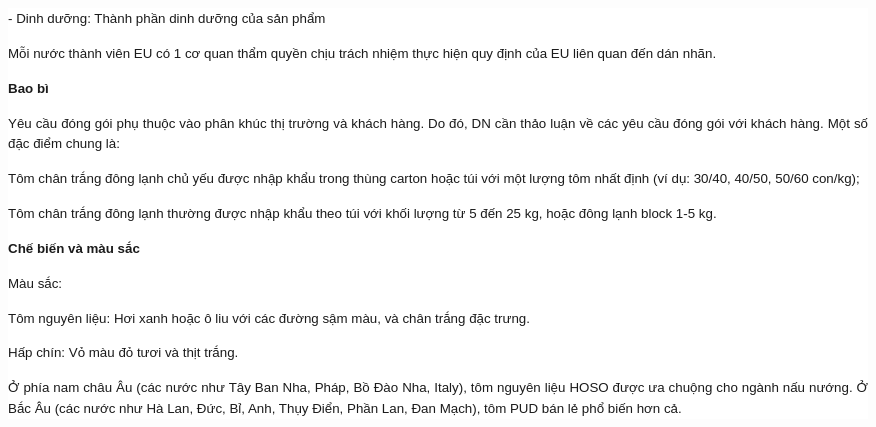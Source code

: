 <p style="margin-left:0in; margin-right:0in; text-align:justify"><span style="font-size:13px"><span style="color:#1b1b1b"><span style="font-family:Arial"><span style="background-color:#ffffff"><span style="font-size:10pt">- Dinh dưỡng: Th&agrave;nh phần dinh dưỡng của sản phẩm</span></span></span></span></span></p>

<p style="margin-left:0in; margin-right:0in; text-align:justify"><span style="font-size:13px"><span style="color:#1b1b1b"><span style="font-family:Arial"><span style="background-color:#ffffff"><span style="font-size:10pt">Mỗi nước th&agrave;nh vi&ecirc;n EU c&oacute; 1 cơ quan thẩm quyền chịu tr&aacute;ch nhiệm thực hiện quy định của EU li&ecirc;n quan đến d&aacute;n nh&atilde;n.</span></span></span></span></span></p>

<p style="margin-left:0in; margin-right:0in; text-align:justify"><span style="font-size:13px"><span style="color:#1b1b1b"><span style="font-family:Arial"><span style="background-color:#ffffff"><strong><span style="font-size:10pt">Bao b&igrave;</span></strong></span></span></span></span></p>

<p style="margin-left:0in; margin-right:0in; text-align:justify"><span style="font-size:13px"><span style="color:#1b1b1b"><span style="font-family:Arial"><span style="background-color:#ffffff"><span style="font-size:10pt">Y&ecirc;u cầu đ&oacute;ng g&oacute;i phụ thuộc v&agrave;o ph&acirc;n kh&uacute;c thị trường v&agrave; kh&aacute;ch h&agrave;ng.</span>&nbsp;<span style="font-size:10pt">Do đ&oacute;, DN cần thảo luận về c&aacute;c y&ecirc;u cầu đ&oacute;ng g&oacute;i với kh&aacute;ch h&agrave;ng. Một số đặc điểm chung l&agrave;:</span></span></span></span></span></p>

<p style="margin-left:0in; margin-right:0in; text-align:justify"><span style="font-size:13px"><span style="color:#1b1b1b"><span style="font-family:Arial"><span style="background-color:#ffffff"><span style="font-size:10pt">T&ocirc;m ch&acirc;n trắng đ&ocirc;ng lạnh chủ yếu được nhập khẩu trong th&ugrave;ng carton hoặc t&uacute;i với một lượng t&ocirc;m nhất định (v&iacute; dụ: 30/40, 40/50, 50/60 con/kg);</span></span></span></span></span></p>

<p style="margin-left:0in; margin-right:0in; text-align:justify"><span style="font-size:13px"><span style="color:#1b1b1b"><span style="font-family:Arial"><span style="background-color:#ffffff"><span style="font-size:10pt">T&ocirc;m ch&acirc;n trắng đ&ocirc;ng lạnh thường được nhập khẩu theo t&uacute;i với khối lượng từ 5 đến 25 kg, hoặc đ&ocirc;ng lạnh block 1-5 kg.</span></span></span></span></span></p>

<p style="margin-left:0in; margin-right:0in; text-align:justify"><span style="font-size:13px"><span style="color:#1b1b1b"><span style="font-family:Arial"><span style="background-color:#ffffff"><strong><span style="font-size:10pt">Chế biến v&agrave; m&agrave;u sắc</span></strong></span></span></span></span></p>

<p style="margin-left:0in; margin-right:0in; text-align:justify"><span style="font-size:13px"><span style="color:#1b1b1b"><span style="font-family:Arial"><span style="background-color:#ffffff"><span style="font-size:10pt">M&agrave;u sắc:</span></span></span></span></span></p>

<p style="margin-left:0in; margin-right:0in; text-align:justify"><span style="font-size:13px"><span style="color:#1b1b1b"><span style="font-family:Arial"><span style="background-color:#ffffff"><span style="font-size:10pt">T&ocirc;m nguy&ecirc;n liệu: Hơi xanh hoặc &ocirc; liu với c&aacute;c đường sậm m&agrave;u, v&agrave; ch&acirc;n trắng đặc trưng.</span></span></span></span></span></p>

<p style="margin-left:0in; margin-right:0in; text-align:justify"><span style="font-size:13px"><span style="color:#1b1b1b"><span style="font-family:Arial"><span style="background-color:#ffffff"><span style="font-size:10pt">Hấp ch&iacute;n: Vỏ m&agrave;u đỏ tươi v&agrave; thịt trắng.</span></span></span></span></span></p>

<p style="margin-left:0in; margin-right:0in; text-align:justify"><span style="font-size:13px"><span style="color:#1b1b1b"><span style="font-family:Arial"><span style="background-color:#ffffff"><span style="font-size:10pt">Ở ph&iacute;a nam ch&acirc;u &Acirc;u (c&aacute;c nước như T&acirc;y Ban Nha, Ph&aacute;p, Bồ Đ&agrave;o Nha, Italy), t&ocirc;m nguy&ecirc;n liệu HOSO được ưa chuộng cho ng&agrave;nh nấu nướng. Ở Bắc &Acirc;u (c&aacute;c nước như H&agrave; Lan, Đức, Bỉ, Anh, Thụy Điển, Phần Lan, Đan Mạch), t&ocirc;m PUD b&aacute;n lẻ phổ biến hơn cả.</span></span></span></span></span></p>
